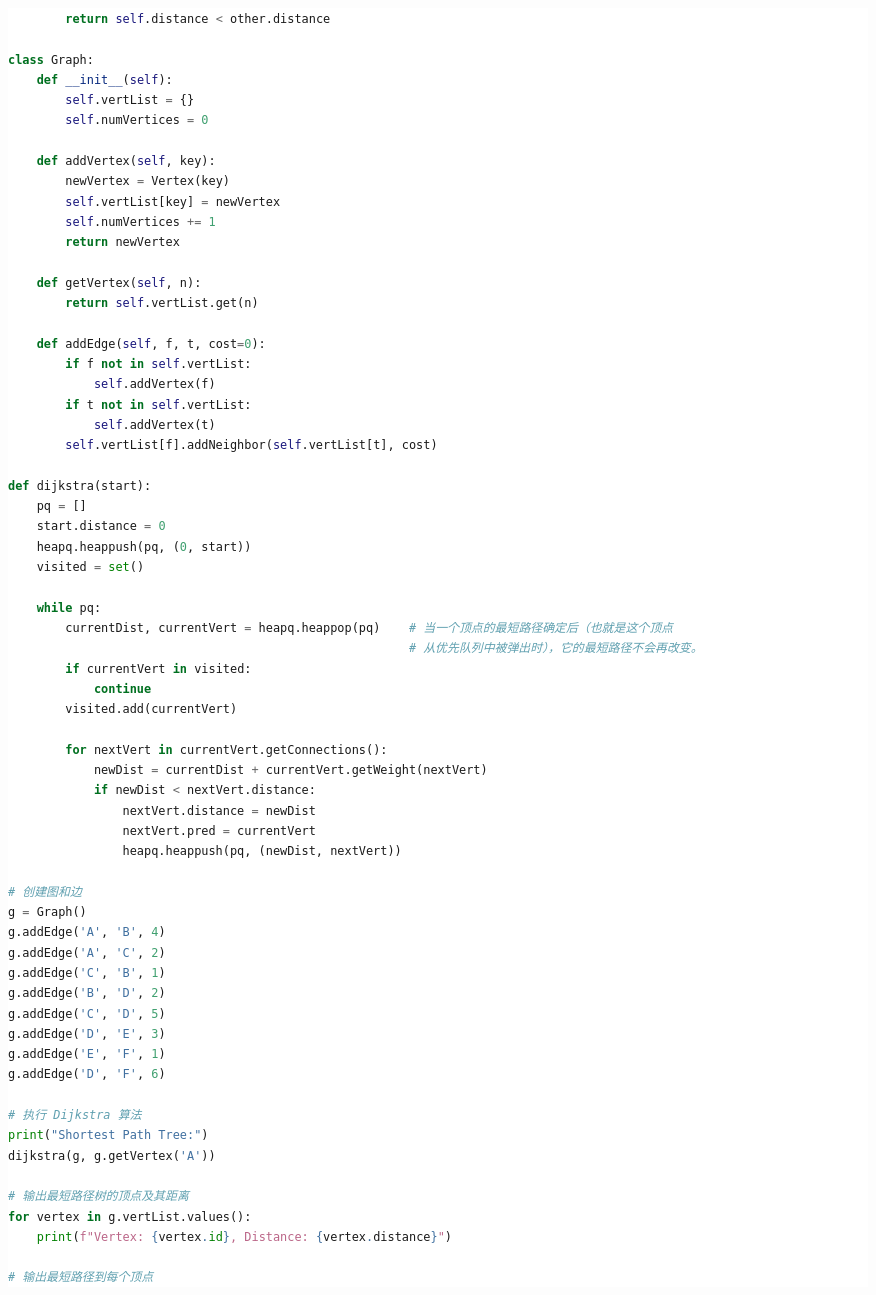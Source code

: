 ```python
        return self.distance < other.distance

class Graph:
    def __init__(self):
        self.vertList = {}
        self.numVertices = 0

    def addVertex(self, key):
        newVertex = Vertex(key)
        self.vertList[key] = newVertex
        self.numVertices += 1
        return newVertex

    def getVertex(self, n):
        return self.vertList.get(n)

    def addEdge(self, f, t, cost=0):
        if f not in self.vertList:
            self.addVertex(f)
        if t not in self.vertList:
            self.addVertex(t)
        self.vertList[f].addNeighbor(self.vertList[t], cost)

def dijkstra(start):
    pq = []
    start.distance = 0
    heapq.heappush(pq, (0, start))
    visited = set()

    while pq:
        currentDist, currentVert = heapq.heappop(pq)    # 当一个顶点的最短路径确定后（也就是这个顶点
                                                        # 从优先队列中被弹出时），它的最短路径不会再改变。
        if currentVert in visited:
            continue
        visited.add(currentVert)

        for nextVert in currentVert.getConnections():
            newDist = currentDist + currentVert.getWeight(nextVert)
            if newDist < nextVert.distance:
                nextVert.distance = newDist
                nextVert.pred = currentVert
                heapq.heappush(pq, (newDist, nextVert))

# 创建图和边
g = Graph()
g.addEdge('A', 'B', 4)
g.addEdge('A', 'C', 2)
g.addEdge('C', 'B', 1)
g.addEdge('B', 'D', 2)
g.addEdge('C', 'D', 5)
g.addEdge('D', 'E', 3)
g.addEdge('E', 'F', 1)
g.addEdge('D', 'F', 6)

# 执行 Dijkstra 算法
print("Shortest Path Tree:")
dijkstra(g, g.getVertex('A'))

# 输出最短路径树的顶点及其距离
for vertex in g.vertList.values():
    print(f"Vertex: {vertex.id}, Distance: {vertex.distance}")

# 输出最短路径到每个顶点
```